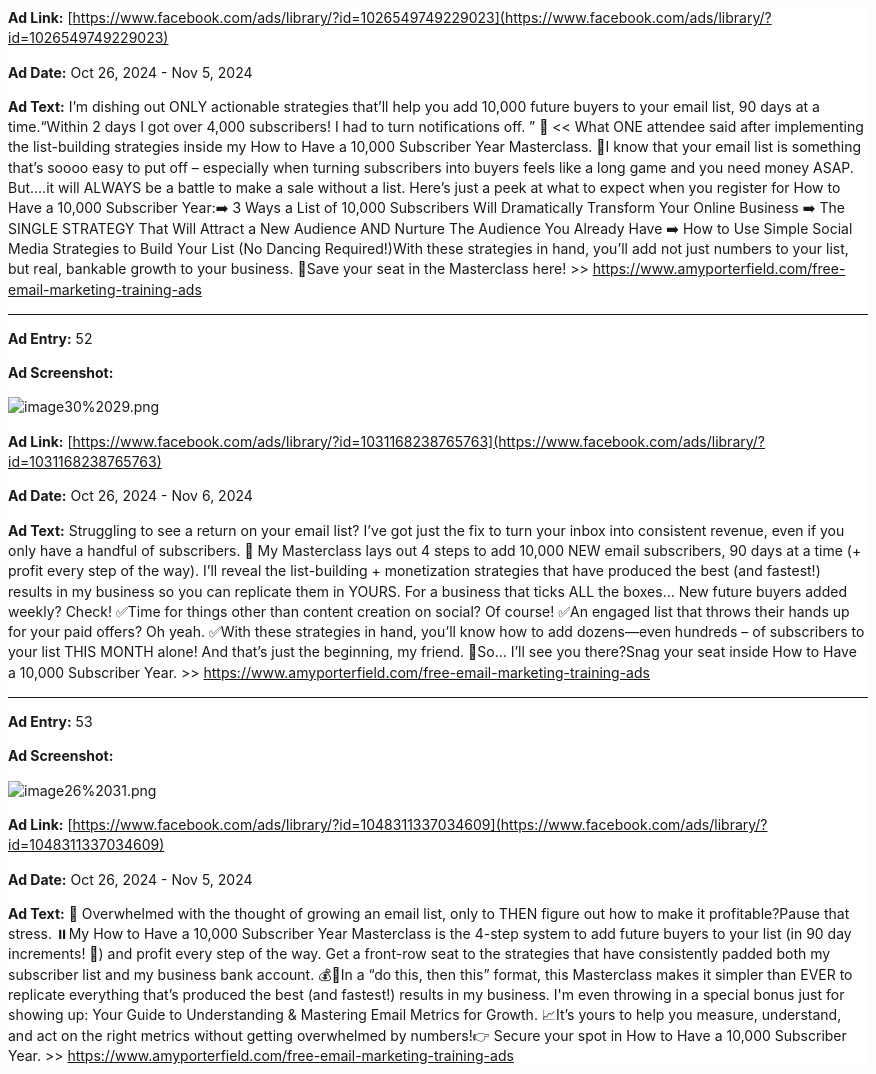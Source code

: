 **Ad Link:** [https://www.facebook.com/ads/library/?id=1026549749229023](https://www.facebook.com/ads/library/?id=1026549749229023)

**Ad Date:** Oct 26, 2024 - Nov 5, 2024

**Ad Text:** I’m dishing out ONLY actionable strategies that’ll help you add 10,000 future buyers to your email list, 90 days at a time.“Within 2 days I got over 4,000 subscribers! I had to turn notifications off. ” 📣 << What ONE attendee said after implementing the list-building strategies inside my How to Have a 10,000 Subscriber Year Masterclass. 🥳I know that your email list is something that’s soooo easy to put off – especially when turning subscribers into buyers feels like a long game and you need money ASAP. But….it will ALWAYS be a battle to make a sale without a list. Here’s just a peek at what to expect when you register for How to Have a 10,000 Subscriber Year:➡️ 3 Ways a List of 10,000 Subscribers Will Dramatically Transform Your Online Business ➡️ The SINGLE STRATEGY That Will Attract a New Audience AND Nurture The Audience You Already Have ➡️ How to Use Simple Social Media Strategies to Build Your List (No Dancing Required!)With these strategies in hand, you’ll add not just numbers to your list, but real, bankable growth to your business. 🙌Save your seat in the Masterclass here! >> ​​https://www.amyporterfield.com/free-email-marketing-training-ads

- ---------------------------------------------------------------------

**Ad Entry:** 52

**Ad Screenshot:**

![image30%2029.png](image30%2029.png)

**Ad Link:** [https://www.facebook.com/ads/library/?id=1031168238765763](https://www.facebook.com/ads/library/?id=1031168238765763)

**Ad Date:** Oct 26, 2024 - Nov 6, 2024

**Ad Text:** Struggling to see a return on your email list? I’ve got just the fix to turn your inbox into consistent revenue, even if you only have a handful of subscribers. 🌟 My Masterclass lays out 4 steps to add 10,000 NEW email subscribers, 90 days at a time (+ profit every step of the way). I’ll reveal the list-building + monetization strategies that have produced the best (and fastest!) results in my business so you can replicate them in YOURS. For a business that ticks ALL the boxes… New future buyers added weekly? Check! ✅Time for things other than content creation on social? Of course! ✅An engaged list that throws their hands up for your paid offers? Oh yeah. ✅With these strategies in hand, you’ll know how to add dozens—even hundreds – of subscribers to your list THIS MONTH alone! And that’s just the beginning, my friend. 👏So… I’ll see you there?Snag your seat inside How to Have a 10,000 Subscriber Year. >> https://www.amyporterfield.com/free-email-marketing-training-ads

- ---------------------------------------------------------------------

**Ad Entry:** 53

**Ad Screenshot:**

![image26%2031.png](image26%2031.png)

**Ad Link:** [https://www.facebook.com/ads/library/?id=1048311337034609](https://www.facebook.com/ads/library/?id=1048311337034609)

**Ad Date:** Oct 26, 2024 - Nov 5, 2024

**Ad Text:** 🤯 Overwhelmed with the thought of growing an email list, only to THEN figure out how to make it profitable?Pause that stress. ⏸️My How to Have a 10,000 Subscriber Year Masterclass is the 4-step system to add future buyers to your list (in 90 day increments! 🤸) and profit every step of the way. Get a front-row seat to the strategies that have consistently padded both my subscriber list and my business bank account. 💰📧In a “do this, then this” format, this Masterclass makes it simpler than EVER to replicate everything that’s produced the best (and fastest!) results in my business. I'm even throwing in a special bonus just for showing up: Your Guide to Understanding & Mastering Email Metrics for Growth. 📈It’s yours to help you measure, understand, and act on the right metrics without getting overwhelmed by numbers!👉 Secure your spot in How to Have a 10,000 Subscriber Year. >> https://www.amyporterfield.com/free-email-marketing-training-ads
